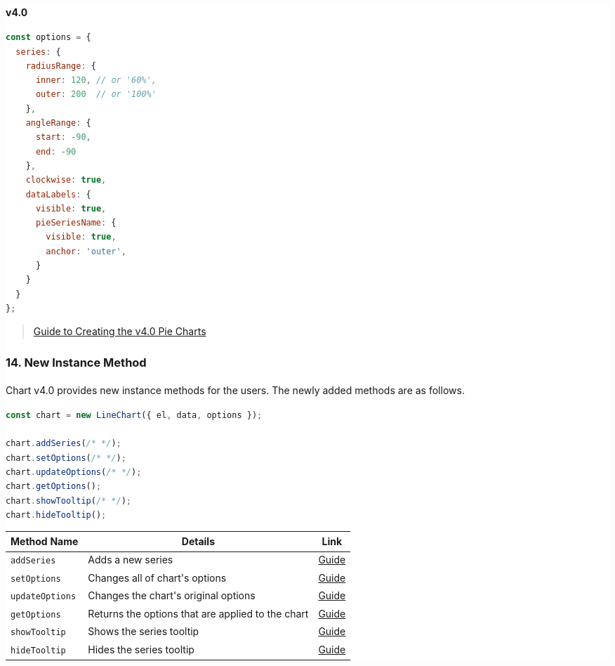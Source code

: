 **v4.0**
```js
const options = {
  series: {
    radiusRange: {
      inner: 120, // or '60%',
      outer: 200  // or '100%'
    },
    angleRange: {
      start: -90,
      end: -90
    },
    clockwise: true,
    dataLabels: {
      visible: true,
      pieSeriesName: {
        visible: true,
        anchor: 'outer',
      }
    }
  }
};
```
> [Guide to Creating the v4.0 Pie Charts](https://github.com/nhn/tui.chart/blob/next/docs/ko/chart-pie.md)

### 14. New Instance Method

Chart v4.0 provides new instance methods for the users. The newly added methods are as follows.

```js
const chart = new LineChart({ el, data, options });

chart.addSeries(/* */);
chart.setOptions(/* */);
chart.updateOptions(/* */);
chart.getOptions();
chart.showTooltip(/* */);
chart.hideTooltip();
```

| Method Name | Details | Link |
| --- | --- | --- |
| `addSeries` | Adds a new series | [Guide](https://github.com/nhn/tui.chart/blob/next/docs/ko/common-api.md#addseries) |
| `setOptions` | Changes all of chart's options | [Guide](https://github.com/nhn/tui.chart/blob/next/docs/ko/common-api.md#setoptions) |
| `updateOptions` | Changes the chart's original options | [Guide](https://github.com/nhn/tui.chart/blob/next/docs/ko/common-api.md#updateoptions) |
| `getOptions` | Returns the options that are applied to the chart | [Guide](https://github.com/nhn/tui.chart/blob/next/docs/ko/common-api.md#getoptions) |
| `showTooltip` | Shows the series tooltip | [Guide](https://github.com/nhn/tui.chart/blob/next/docs/ko/common-api.md#showtooltip) |
| `hideTooltip` | Hides the series tooltip | [Guide](https://github.com/nhn/tui.chart/blob/next/docs/ko/common-api.md#hidetooltip) |
